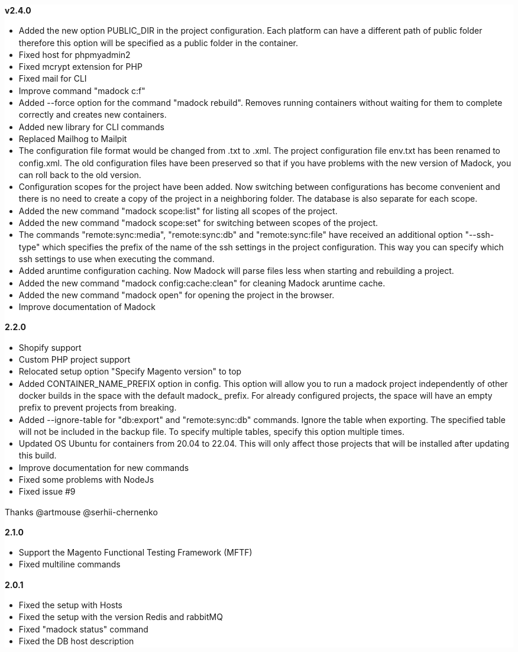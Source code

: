 
**v2.4.0**
- Added the new option PUBLIC_DIR in the project configuration. Each platform can have a different path of public folder therefore this option will be specified as a public folder in the container.
- Fixed host for phpmyadmin2
- Fixed mcrypt extension for PHP
- Fixed mail for CLI
- Improve command "madock c:f"
- Added --force option for the command "madock rebuild". Removes running containers without waiting for them to complete correctly and creates new containers.
- Added new library for CLI commands
- Replaced Mailhog to Mailpit
- The configuration file format would be changed from .txt to .xml. The project configuration file env.txt has been renamed to config.xml. The old configuration files have been preserved so that if you have problems with the new version of Madock, you can roll back to the old version.
- Configuration scopes for the project have been added. Now switching between configurations has become convenient and there is no need to create a copy of the project in a neighboring folder. The database is also separate for each scope.
- Added the new command "madock scope:list" for listing all scopes of the project.
- Added the new command "madock scope:set" for switching between scopes of the project.
- The commands "remote:sync:media", "remote:sync:db" and "remote:sync:file" have received an additional option "--ssh-type" which specifies the prefix of the name of the ssh settings in the project configuration. This way you can specify which ssh settings to use when executing the command.
- Added aruntime configuration caching. Now Madock will parse files less when starting and rebuilding a project.
- Added the new command "madock config:cache:clean" for cleaning Madock aruntime cache.
- Added the new command "madock open" for opening the project in the browser.
- Improve documentation of Madock

**2.2.0**
- Shopify support
- Custom PHP project support
- Relocated setup option "Specify Magento version" to top
- Added CONTAINER_NAME_PREFIX option in config. This option will allow you to run a madock project independently of other docker builds in the space with the default madock_ prefix. For already configured projects, the space will have an empty prefix to prevent projects from breaking.
- Added --ignore-table for "db:export" and "remote:sync:db" commands. Ignore the table when exporting. The specified table will not be included in the backup file. To specify multiple tables, specify this option multiple times.
- Updated OS Ubuntu for containers from 20.04 to 22.04. This will only affect those projects that will be installed after updating this build.
- Improve documentation for new commands
- Fixed some problems with NodeJs
- Fixed issue #9

Thanks @artmouse @serhii-chernenko

**2.1.0**
- Support the Magento Functional Testing Framework (MFTF)
- Fixed multiline commands

**2.0.1**
- Fixed the setup with Hosts
- Fixed the setup with the version Redis and rabbitMQ
- Fixed "madock status" command
- Fixed the DB host description
